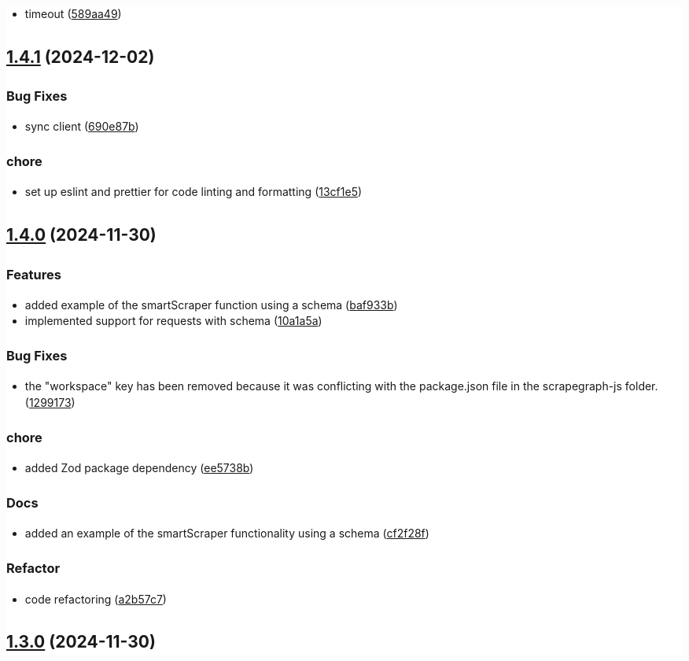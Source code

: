 * timeout ([589aa49](https://github.com/ScrapeGraphAI/scrapegraph-sdk/commit/589aa49d4434f7112a840d178e5e48918b7799e1))

## [1.4.1](https://github.com/ScrapeGraphAI/scrapegraph-sdk/compare/v1.4.0...v1.4.1) (2024-12-02)


### Bug Fixes

* sync client ([690e87b](https://github.com/ScrapeGraphAI/scrapegraph-sdk/commit/690e87b52505f12da172147a78007497f6edf54c))


### chore

* set up eslint and prettier for code linting and formatting ([13cf1e5](https://github.com/ScrapeGraphAI/scrapegraph-sdk/commit/13cf1e5c28ec739d2d35617bd57d7cf8203c3f7e))

## [1.4.0](https://github.com/ScrapeGraphAI/scrapegraph-sdk/compare/v1.3.0...v1.4.0) (2024-11-30)


### Features

* added example of the smartScraper function using a schema ([baf933b](https://github.com/ScrapeGraphAI/scrapegraph-sdk/commit/baf933b0826b63d4ecf61c8593676357619a1c73))
* implemented support for requests with schema ([10a1a5a](https://github.com/ScrapeGraphAI/scrapegraph-sdk/commit/10a1a5a477a6659aabf3afebfffdbefc14d12d3e))


### Bug Fixes

* the "workspace" key has been removed because it was conflicting with the package.json file in the scrapegraph-js folder. ([1299173](https://github.com/ScrapeGraphAI/scrapegraph-sdk/commit/129917377b6a685d769a480b717bf980d3199833))


### chore

* added Zod package dependency ([ee5738b](https://github.com/ScrapeGraphAI/scrapegraph-sdk/commit/ee5738bd737cd07a553d148403a4bbb5e80e5be3))


### Docs

* added an example of the smartScraper functionality using a schema ([cf2f28f](https://github.com/ScrapeGraphAI/scrapegraph-sdk/commit/cf2f28fa029df0acb7058fde8239046d77ef0a8a))


### Refactor

* code refactoring ([a2b57c7](https://github.com/ScrapeGraphAI/scrapegraph-sdk/commit/a2b57c7e482dfb5c7c1a125d1684e0367088c83b))

## [1.3.0](https://github.com/ScrapeGraphAI/scrapegraph-sdk/compare/v1.2.2...v1.3.0) (2024-11-30)
